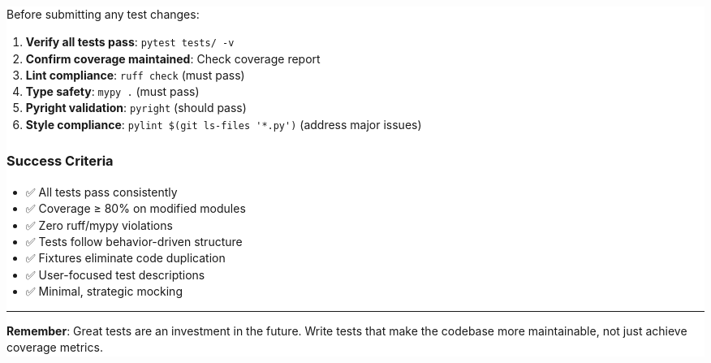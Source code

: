 Before submitting any test changes:

1. **Verify all tests pass**: `pytest tests/ -v`
2. **Confirm coverage maintained**: Check coverage report
3. **Lint compliance**: `ruff check` (must pass)
4. **Type safety**: `mypy .` (must pass)
5. **Pyright validation**: `pyright` (should pass)
6. **Style compliance**: `pylint $(git ls-files '*.py')` (address major issues)

### Success Criteria

- ✅ All tests pass consistently
- ✅ Coverage ≥ 80% on modified modules
- ✅ Zero ruff/mypy violations
- ✅ Tests follow behavior-driven structure
- ✅ Fixtures eliminate code duplication
- ✅ User-focused test descriptions
- ✅ Minimal, strategic mocking

---

**Remember**: Great tests are an investment in the future. Write tests that make the codebase more maintainable, not just achieve coverage metrics.
